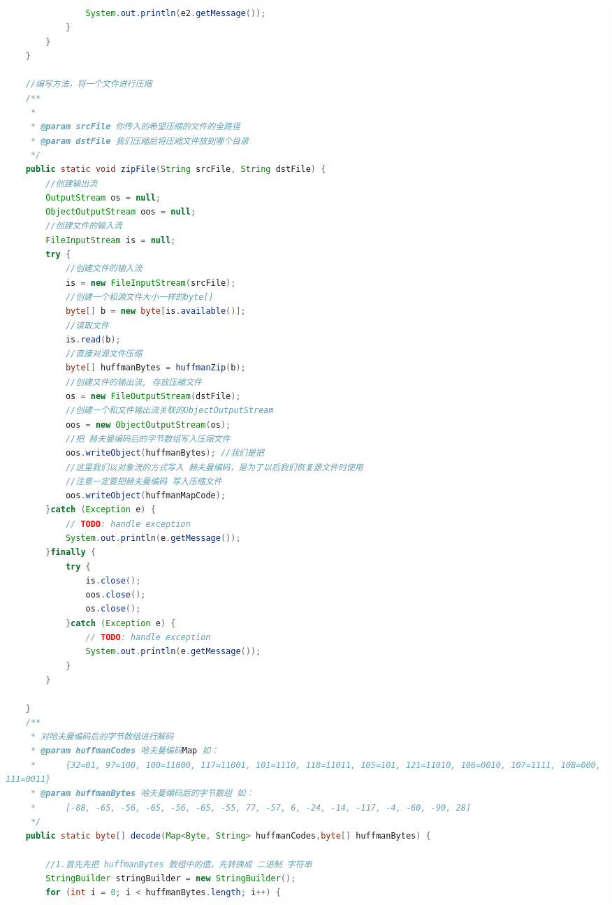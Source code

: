 ```java
				System.out.println(e2.getMessage());
			}
		}
	}
	
	//编写方法，将一个文件进行压缩
	/**
	 * 
	 * @param srcFile 你传入的希望压缩的文件的全路径
	 * @param dstFile 我们压缩后将压缩文件放到哪个目录
	 */
	public static void zipFile(String srcFile, String dstFile) {
		//创建输出流
		OutputStream os = null;
		ObjectOutputStream oos = null;
		//创建文件的输入流
		FileInputStream is = null;
		try {
			//创建文件的输入流
			is = new FileInputStream(srcFile);
			//创建一个和源文件大小一样的byte[]
			byte[] b = new byte[is.available()];
			//读取文件
			is.read(b);
			//直接对源文件压缩
			byte[] huffmanBytes = huffmanZip(b);
			//创建文件的输出流, 存放压缩文件
			os = new FileOutputStream(dstFile);
			//创建一个和文件输出流关联的ObjectOutputStream
			oos = new ObjectOutputStream(os);
			//把 赫夫曼编码后的字节数组写入压缩文件
			oos.writeObject(huffmanBytes); //我们是把
			//这里我们以对象流的方式写入 赫夫曼编码，是为了以后我们恢复源文件时使用
			//注意一定要把赫夫曼编码 写入压缩文件
			oos.writeObject(huffmanMapCode);	
		}catch (Exception e) {
			// TODO: handle exception
			System.out.println(e.getMessage());
		}finally {
			try {
				is.close();
				oos.close();
				os.close();
			}catch (Exception e) {
				// TODO: handle exception
				System.out.println(e.getMessage());
			}
		}
		
	}
	/**
	 * 对哈夫曼编码后的字节数组进行解码
	 * @param huffmanCodes 哈夫曼编码Map 如：
	 * 		{32=01, 97=100, 100=11000, 117=11001, 101=1110, 118=11011, 105=101, 121=11010, 106=0010, 107=1111, 108=000, 111=0011}
	 * @param huffmanBytes 哈夫曼编码后的字节数组 如：
	 * 		[-88, -65, -56, -65, -56, -65, -55, 77, -57, 6, -24, -14, -117, -4, -60, -90, 28]
	 */
	public static byte[] decode(Map<Byte, String> huffmanCodes,byte[] huffmanBytes) {
		
		//1.首先先把 huffmanBytes 数组中的值，先转换成 二进制 字符串
		StringBuilder stringBuilder = new StringBuilder();
		for (int i = 0; i < huffmanBytes.length; i++) {
```